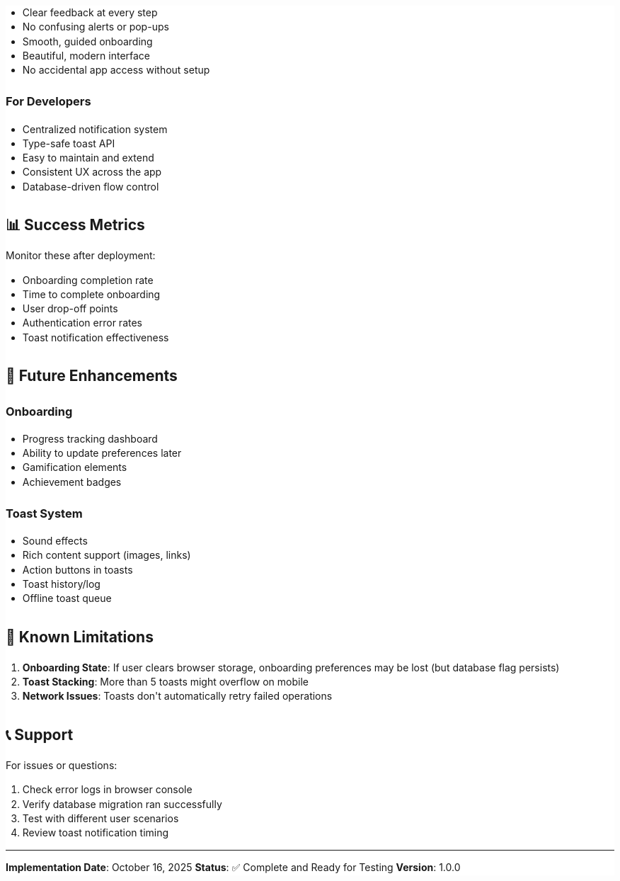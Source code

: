 - Clear feedback at every step
- No confusing alerts or pop-ups
- Smooth, guided onboarding
- Beautiful, modern interface
- No accidental app access without setup

### For Developers

- Centralized notification system
- Type-safe toast API
- Easy to maintain and extend
- Consistent UX across the app
- Database-driven flow control

## 📊 Success Metrics

Monitor these after deployment:

- Onboarding completion rate
- Time to complete onboarding
- User drop-off points
- Authentication error rates
- Toast notification effectiveness

## 🔮 Future Enhancements

### Onboarding

- Progress tracking dashboard
- Ability to update preferences later
- Gamification elements
- Achievement badges

### Toast System

- Sound effects
- Rich content support (images, links)
- Action buttons in toasts
- Toast history/log
- Offline toast queue

## 🐛 Known Limitations

1. **Onboarding State**: If user clears browser storage, onboarding preferences may be lost (but database flag persists)
2. **Toast Stacking**: More than 5 toasts might overflow on mobile
3. **Network Issues**: Toasts don't automatically retry failed operations

## 📞 Support

For issues or questions:

1. Check error logs in browser console
2. Verify database migration ran successfully
3. Test with different user scenarios
4. Review toast notification timing

---

**Implementation Date**: October 16, 2025
**Status**: ✅ Complete and Ready for Testing
**Version**: 1.0.0
